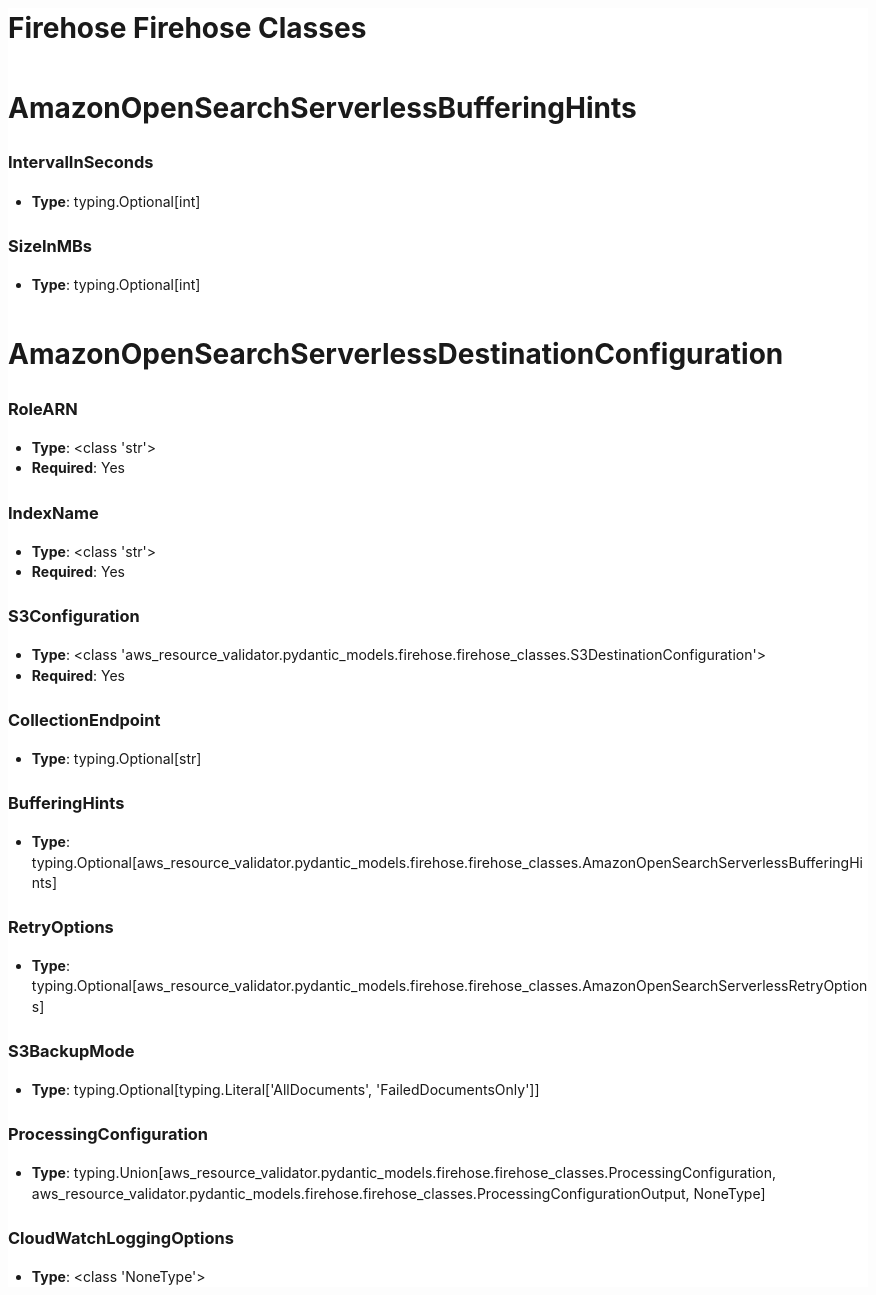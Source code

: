 # Firehose Firehose Classes

# AmazonOpenSearchServerlessBufferingHints

### IntervalInSeconds
- **Type**: typing.Optional[int]

### SizeInMBs
- **Type**: typing.Optional[int]


# AmazonOpenSearchServerlessDestinationConfiguration

### RoleARN
- **Type**: <class 'str'>
- **Required**: Yes

### IndexName
- **Type**: <class 'str'>
- **Required**: Yes

### S3Configuration
- **Type**: <class 'aws_resource_validator.pydantic_models.firehose.firehose_classes.S3DestinationConfiguration'>
- **Required**: Yes

### CollectionEndpoint
- **Type**: typing.Optional[str]

### BufferingHints
- **Type**: typing.Optional[aws_resource_validator.pydantic_models.firehose.firehose_classes.AmazonOpenSearchServerlessBufferingHints]

### RetryOptions
- **Type**: typing.Optional[aws_resource_validator.pydantic_models.firehose.firehose_classes.AmazonOpenSearchServerlessRetryOptions]

### S3BackupMode
- **Type**: typing.Optional[typing.Literal['AllDocuments', 'FailedDocumentsOnly']]

### ProcessingConfiguration
- **Type**: typing.Union[aws_resource_validator.pydantic_models.firehose.firehose_classes.ProcessingConfiguration, aws_resource_validator.pydantic_models.firehose.firehose_classes.ProcessingConfigurationOutput, NoneType]

### CloudWatchLoggingOptions
- **Type**: <class 'NoneType'>
